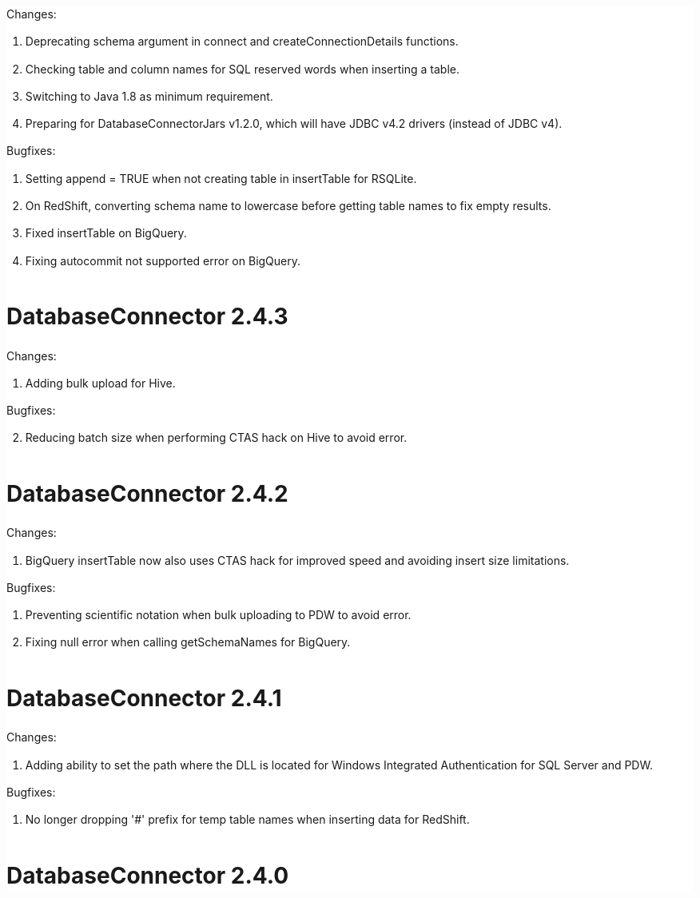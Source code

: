 Changes:

1. Deprecating schema argument in connect and createConnectionDetails functions.

2. Checking table and column names for SQL reserved words when inserting a table.

3. Switching to Java 1.8 as minimum requirement.

4. Preparing for DatabaseConnectorJars v1.2.0, which will have JDBC v4.2 drivers (instead of JDBC v4).

Bugfixes:

1. Setting append = TRUE when not creating table in insertTable for RSQLite.

2. On RedShift, converting schema name to lowercase before getting table names to fix empty results.

3. Fixed insertTable on BigQuery.

4. Fixing autocommit not supported error on BigQuery.


DatabaseConnector 2.4.3
=======================

Changes:

1. Adding bulk upload for Hive.

Bugfixes:

2. Reducing batch size when performing CTAS hack on Hive to avoid error.


DatabaseConnector 2.4.2
=======================

Changes:

1. BigQuery insertTable now also uses CTAS hack for improved speed and avoiding insert size limitations.

Bugfixes:

1. Preventing scientific notation when bulk uploading to PDW to avoid error.

2. Fixing null error when calling getSchemaNames for BigQuery.


DatabaseConnector 2.4.1
=======================

Changes:

1. Adding ability to set the path where the DLL is located for Windows Integrated Authentication for SQL Server and PDW.

Bugfixes:

1. No longer dropping '#' prefix for temp table names when inserting data for RedShift.

DatabaseConnector 2.4.0
=======================

